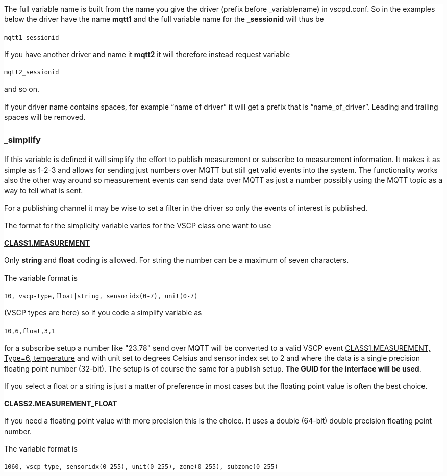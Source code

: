 The full variable name is built from the name you give the driver (prefix before _variablename) in vscpd.conf. So in the examples below the driver have the name **mqtt1** and the full variable name for the **_sessionid** will thus be

    mqtt1_sessionid

If you have another driver and name it  **mqtt2** it will therefore instead request variable 

    mqtt2_sessionid

and so on.

If your driver name contains spaces, for example “name of driver” it will get a prefix that is “name_of_driver”. Leading and trailing spaces will be removed.

### _simplify

If this variable is defined it will simplify the effort to publish measurement or subscribe to measurement information. It makes it as simple as 1-2-3 and allows for  sending just numbers over MQTT but still get valid events into the system. The functionality works also the other way around  so measurement events can send data over MQTT as just a number possibly using the MQTT topic as a way to tell what is sent.

For a publishing channel it may be wise to set a filter in the driver so only the events of interest is published.

The format for the simplicity variable varies for the VSCP class one want to use

**[CLASS1.MEASUREMENT](http://www.vscp.org/docs/vscpspec/doku.php?id=class1.measurement)**

Only **string** and **float** coding is allowed. For string the number can be a maximum of seven characters.

The variable format is

    10, vscp-type,float|string, sensoridx(0-7), unit(0-7)

([VSCP types are here](http://www.vscp.org/docs/vscpspec/doku.php?id=class1.measurement)) so if you code a simplify variable as

    10,6,float,3,1

for a subscribe setup a number like "23.78" send over MQTT will be converted to a valid VSCP event [CLASS1.MEASUREMENT, Type=6, temperature](http://www.vscp.org/docs/vscpspec/doku.php?id=class1.measurement#type_6_0x06_temperature) and with unit set to degrees Celsius and sensor index set to 2 and where the data is a single precision floating point number (32-bit). The setup is of course the same for a publish setup. __The GUID for the interface will be used__.

If you select a float or a string is just a matter of preference in most cases but the floating point value is often the best choice.

**[CLASS2.MEASUREMENT_FLOAT](http://www.vscp.org/docs/vscpspec/doku.php?id=class2.measurement_float)**

If you need a floating point value with more precision this is the choice. It uses a double (64-bit) double precision floating point number.

The variable format is

    1060, vscp-type, sensoridx(0-255), unit(0-255), zone(0-255), subzone(0-255)
